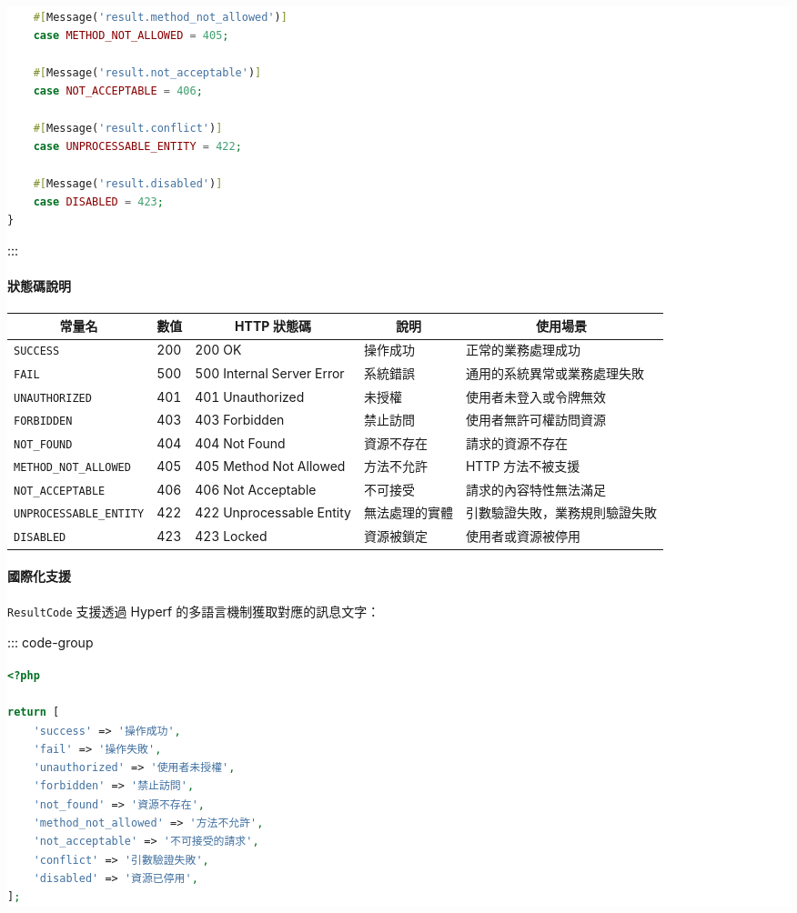 ```php [ResultCode.php]
    #[Message('result.method_not_allowed')]
    case METHOD_NOT_ALLOWED = 405;

    #[Message('result.not_acceptable')]
    case NOT_ACCEPTABLE = 406;

    #[Message('result.conflict')]
    case UNPROCESSABLE_ENTITY = 422;

    #[Message('result.disabled')]
    case DISABLED = 423;
}
```

:::

#### 狀態碼說明

| 常量名 | 數值 | HTTP 狀態碼 | 說明 | 使用場景 |
|--------|------|-------------|------|----------|
| `SUCCESS` | 200 | 200 OK | 操作成功 | 正常的業務處理成功 |
| `FAIL` | 500 | 500 Internal Server Error | 系統錯誤 | 通用的系統異常或業務處理失敗 |
| `UNAUTHORIZED` | 401 | 401 Unauthorized | 未授權 | 使用者未登入或令牌無效 |
| `FORBIDDEN` | 403 | 403 Forbidden | 禁止訪問 | 使用者無許可權訪問資源 |
| `NOT_FOUND` | 404 | 404 Not Found | 資源不存在 | 請求的資源不存在 |
| `METHOD_NOT_ALLOWED` | 405 | 405 Method Not Allowed | 方法不允許 | HTTP 方法不被支援 |
| `NOT_ACCEPTABLE` | 406 | 406 Not Acceptable | 不可接受 | 請求的內容特性無法滿足 |
| `UNPROCESSABLE_ENTITY` | 422 | 422 Unprocessable Entity | 無法處理的實體 | 引數驗證失敗，業務規則驗證失敗 |
| `DISABLED` | 423 | 423 Locked | 資源被鎖定 | 使用者或資源被停用 |

#### 國際化支援

`ResultCode` 支援透過 Hyperf 的多語言機制獲取對應的訊息文字：

::: code-group

```php [語言檔案 - lang/zh_CN/result.php]
<?php

return [
    'success' => '操作成功',
    'fail' => '操作失敗',
    'unauthorized' => '使用者未授權',
    'forbidden' => '禁止訪問',
    'not_found' => '資源不存在',
    'method_not_allowed' => '方法不允許',
    'not_acceptable' => '不可接受的請求',
    'conflict' => '引數驗證失敗',
    'disabled' => '資源已停用',
];
```
